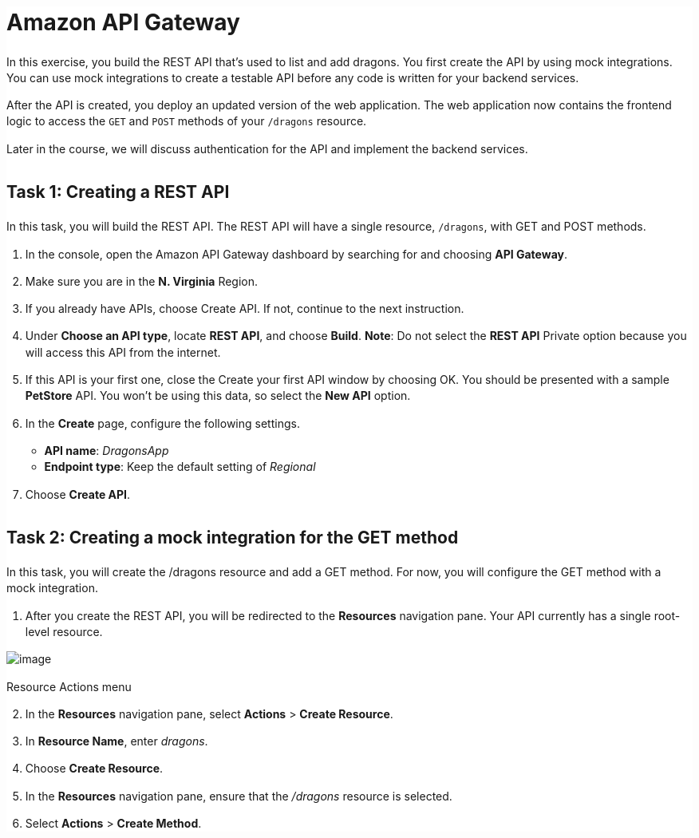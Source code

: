 # Amazon API Gateway

In this exercise, you build the REST API that’s used to list and add dragons. You first create the API by using mock integrations. You can use mock integrations to create a testable API before any code is written for your backend services.

After the API is created, you deploy an updated version of the web application. The web application now contains the frontend logic to access the `GET` and `POST` methods of your `/dragons` resource.

Later in the course, we will discuss authentication for the API and implement the backend services.

## Task 1: Creating a REST API

In this task, you will build the REST API. The REST API will have a single resource, `/dragons`, with GET and POST methods.

1. In the console, open the Amazon API Gateway dashboard by searching for and choosing **API Gateway**.

2. Make sure you are in the **N. Virginia** Region.

3. If you already have APIs, choose Create API. If not, continue to the next instruction.

4. Under **Choose an API type**, locate **REST API**, and choose **Build**. **Note**: Do not select the **REST API** Private option because you will access this API from the internet.

5. If this API is your first one, close the Create your first API window by choosing OK. You should be presented with a sample **PetStore** API. You won’t be using this data, so select the **New API** option.

6. In the **Create** page, configure the following settings.
    - **API name**: *DragonsApp*
    - **Endpoint type**: Keep the default setting of *Regional*

7. Choose **Create API**.

## Task 2: Creating a mock integration for the GET method

In this task, you will create the /dragons resource and add a GET method. For now, you will configure the GET method with a mock integration.

1. After you create the REST API, you will be redirected to the **Resources** navigation pane. Your API currently has a single root-level resource.

![image](https://aws-tc-largeobjects.s3.amazonaws.com/DEV-AWS-MO-BuildingRedux/images/Exercise-2-resources.png)

Resource Actions menu

2. In the **Resources** navigation pane, select **Actions** > **Create Resource**.

3. In **Resource Name**, enter *dragons*.

4. Choose **Create Resource**.

5. In the **Resources** navigation pane, ensure that the */dragons* resource is selected.

6. Select **Actions** > **Create Method**.
